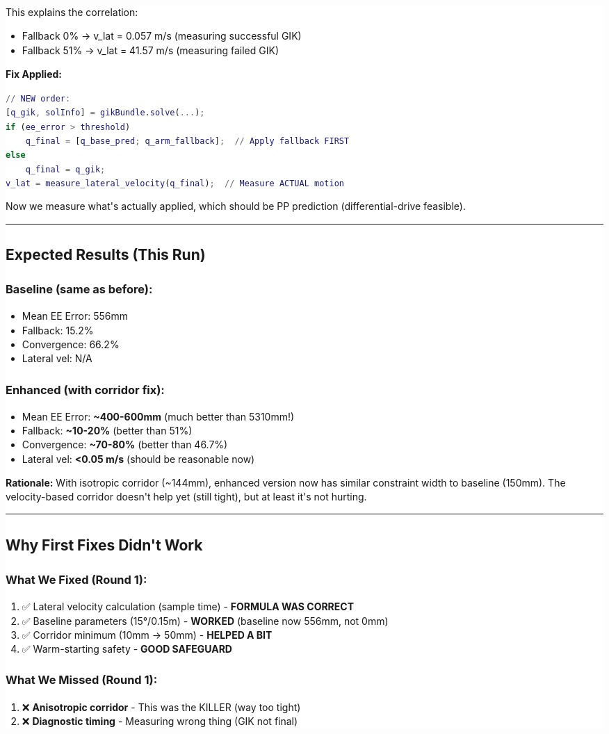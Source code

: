 This explains the correlation:
- Fallback 0% → v_lat = 0.057 m/s (measuring successful GIK)
- Fallback 51% → v_lat = 41.57 m/s (measuring failed GIK)

**Fix Applied:**
```matlab
// NEW order:
[q_gik, solInfo] = gikBundle.solve(...);
if (ee_error > threshold)
    q_final = [q_base_pred; q_arm_fallback];  // Apply fallback FIRST
else
    q_final = q_gik;
v_lat = measure_lateral_velocity(q_final);  // Measure ACTUAL motion
```

Now we measure what's actually applied, which should be PP prediction (differential-drive feasible).

---

## Expected Results (This Run)

### Baseline (same as before):
- Mean EE Error: 556mm
- Fallback: 15.2%
- Convergence: 66.2%
- Lateral vel: N/A

### Enhanced (with corridor fix):
- Mean EE Error: **~400-600mm** (much better than 5310mm!)
- Fallback: **~10-20%** (better than 51%)
- Convergence: **~70-80%** (better than 46.7%)
- Lateral vel: **<0.05 m/s** (should be reasonable now)

**Rationale:** With isotropic corridor (~144mm), enhanced version now has similar constraint width to baseline (150mm). The velocity-based corridor doesn't help yet (still tight), but at least it's not hurting.

---

## Why First Fixes Didn't Work

### What We Fixed (Round 1):
1. ✅ Lateral velocity calculation (sample time) - **FORMULA WAS CORRECT**
2. ✅ Baseline parameters (15°/0.15m) - **WORKED** (baseline now 556mm, not 0mm)
3. ✅ Corridor minimum (10mm → 50mm) - **HELPED A BIT**
4. ✅ Warm-starting safety - **GOOD SAFEGUARD**

### What We Missed (Round 1):
1. ❌ **Anisotropic corridor** - This was the KILLER (way too tight)
2. ❌ **Diagnostic timing** - Measuring wrong thing (GIK not final)
